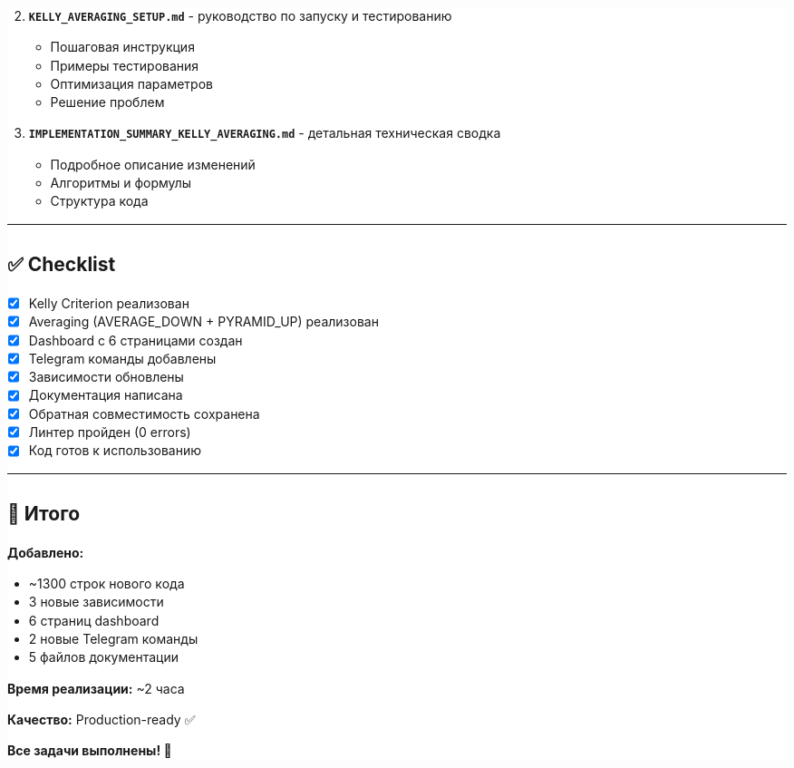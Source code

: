 2. **`KELLY_AVERAGING_SETUP.md`** - руководство по запуску и тестированию
   - Пошаговая инструкция
   - Примеры тестирования
   - Оптимизация параметров
   - Решение проблем

3. **`IMPLEMENTATION_SUMMARY_KELLY_AVERAGING.md`** - детальная техническая сводка
   - Подробное описание изменений
   - Алгоритмы и формулы
   - Структура кода

---

## ✅ Checklist

- [x] Kelly Criterion реализован
- [x] Averaging (AVERAGE_DOWN + PYRAMID_UP) реализован
- [x] Dashboard с 6 страницами создан
- [x] Telegram команды добавлены
- [x] Зависимости обновлены
- [x] Документация написана
- [x] Обратная совместимость сохранена
- [x] Линтер пройден (0 errors)
- [x] Код готов к использованию

---

## 🎉 Итого

**Добавлено:**
- ~1300 строк нового кода
- 3 новые зависимости
- 6 страниц dashboard
- 2 новые Telegram команды
- 5 файлов документации

**Время реализации:** ~2 часа

**Качество:** Production-ready ✅

**Все задачи выполнены! 🚀**

